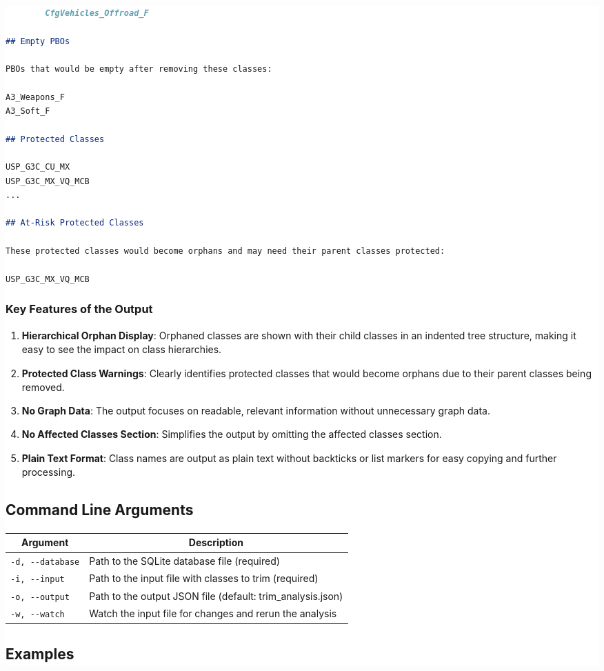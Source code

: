 ```markdown
        CfgVehicles_Offroad_F

## Empty PBOs

PBOs that would be empty after removing these classes:

A3_Weapons_F
A3_Soft_F

## Protected Classes

USP_G3C_CU_MX
USP_G3C_MX_VQ_MCB
...

## At-Risk Protected Classes

These protected classes would become orphans and may need their parent classes protected:

USP_G3C_MX_VQ_MCB
```

### Key Features of the Output

1. **Hierarchical Orphan Display**: Orphaned classes are shown with their child classes in an indented tree structure, making it easy to see the impact on class hierarchies.

2. **Protected Class Warnings**: Clearly identifies protected classes that would become orphans due to their parent classes being removed.

3. **No Graph Data**: The output focuses on readable, relevant information without unnecessary graph data.

4. **No Affected Classes Section**: Simplifies the output by omitting the affected classes section.

5. **Plain Text Format**: Class names are output as plain text without backticks or list markers for easy copying and further processing.

## Command Line Arguments

| Argument | Description |
|----------|-------------|
| `-d, --database` | Path to the SQLite database file (required) |
| `-i, --input` | Path to the input file with classes to trim (required) |
| `-o, --output` | Path to the output JSON file (default: trim_analysis.json) |
| `-w, --watch` | Watch the input file for changes and rerun the analysis |

## Examples
